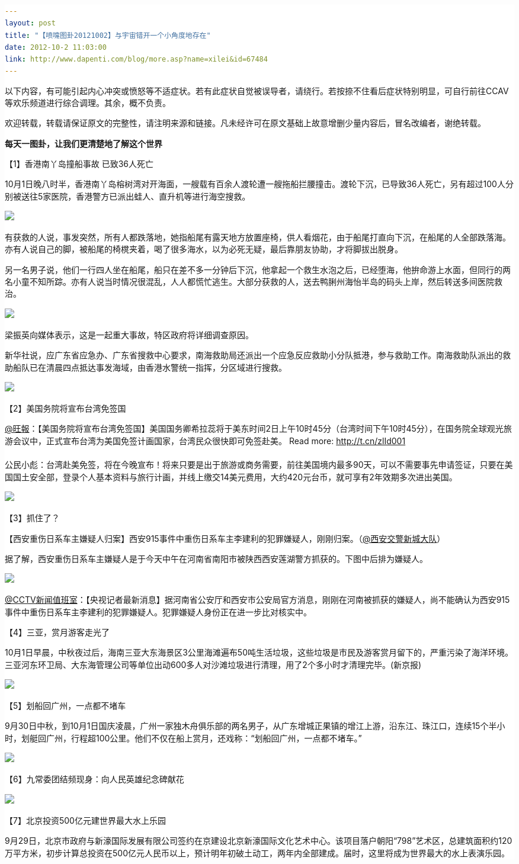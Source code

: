 ```yaml
---
layout: post
title: "【喷嚏图卦20121002】与宇宙错开一个小角度地存在"
date: 2012-10-2 11:03:00
link: http://www.dapenti.com/blog/more.asp?name=xilei&id=67484
---
```


<div class="oblog_text" align="left">
<p>以下内容，有可能引起内心冲突或愤怒等不适症状。若有此症状自觉被误导者，请绕行。若按捺不住看后症状特别明显，可自行前往CCAV等欢乐频道进行综合调理。其余，概不负责。<a></a> </p>
<p>欢迎转载，转载请保证原文的完整性，请注明来源和链接。凡未经许可在原文基础上故意增删少量内容后，冒名改编者，谢绝转载。</p>
<p><strong>每天一图卦，让我们更清楚地了解这个世界</strong></p>
<p>【1】香港南丫岛撞船事故 已致36人死亡</p>
<p>10月1日晚八时半，香港南丫岛榕树湾对开海面，一艘载有百余人渡轮遭一艘拖船拦腰撞击。渡轮下沉，已导致36人死亡，另有超过100人分别被送往5家医院，香港警方已派出蛙人、直升机等进行海空搜救。</p>
<p><img style="BORDER-BOTTOM-COLOR: #000000; BORDER-TOP-COLOR: #000000; BORDER-RIGHT-COLOR: #000000; BORDER-LEFT-COLOR: #000000" border="0" src="http://ptimg.org:88/dapenti/CjgoOsVv/k0nMh.jpg"></p>
<p>有获救的人说，事发突然，所有人都跌落地，她指船尾有露天地方放置座椅，供人看烟花，由于船尾打直向下沉，在船尾的人全部跌落海。亦有人说自己的脚，被船尾的椅櫈夹着，喝了很多海水，以为必死无疑，最后靠朋友协助，才将脚拔出脱身。</p>
<p>另一名男子说，他们一行四人坐在船尾，船只在差不多一分钟后下沉，他拿起一个救生水泡之后，已经堕海，他拚命游上水面，但同行的两名小童不知所踪。亦有人说当时情况很混乱，人人都慌忙逃生。大部分获救的人，送去鸭脷州海怡半岛的码头上岸，然后转送多间医院救治。</p>
<p><img style="BORDER-BOTTOM-COLOR: #000000; BORDER-TOP-COLOR: #000000; BORDER-RIGHT-COLOR: #000000; BORDER-LEFT-COLOR: #000000" border="0" src="http://ptimg.org:88/dapenti/CjfvzRez/b1MPf.jpg"></p>
<p>梁振英向媒体表示，这是一起重大事故，特区政府将详细调查原因。</p>
<p>新华社说，应广东省应急办、广东省搜救中心要求，南海救助局还派出一个应急反应救助小分队抵港，参与救助工作。南海救助队派出的救助船队已在清晨四点抵达事发海域，由香港水警统一指挥，分区域进行搜救。</p>
<p><img style="BORDER-BOTTOM-COLOR: #000000; BORDER-TOP-COLOR: #000000; BORDER-RIGHT-COLOR: #000000; BORDER-LEFT-COLOR: #000000" border="0" src="http://ptimg.org:88/dapenti/CjfxU9eZ/4oozW.jpg"></p>
<p>【2】美国务院将宣布台湾免签国</p>
<div class="WB_info">
<a class="WB_name S_func3" title="旺報" href="http://weibo.com/wantdaily" usercard="id=1843749702" nick-name="旺報" node-type="feed_list_originNick">@旺報</a>：【美国务院将宣布台湾免签国】美国国务卿希拉蕊将于美东时间2日上午10时45分（台湾时间下午10时45分），在国务院全球观光旅游会议中，正式宣布台湾为美国免签计画国家，台湾民众很快即可免签赴美。 Read more: <a title="" href="http://t.cn/zlId001" target="_blank" action-type="feed_list_url" mt="url">http://t.cn/zlId001</a>
</div>
<div class="WB_info">&#160;</div>
<div class="WB_info">公民小彪：台湾赴美免签，将在今晚宣布！将来只要是出于旅游或商务需要，前往美国境内最多90天，可以不需要事先申请签证，只要在美国国土安全部，登录个人基本资料与旅行计画，并线上缴交14美元费用，大约420元台币，就可享有2年效期多次进出美国。</div>
<p><img style="BORDER-BOTTOM-COLOR: #000000; BORDER-TOP-COLOR: #000000; BORDER-RIGHT-COLOR: #000000; BORDER-LEFT-COLOR: #000000" border="0" src="http://ptimg.org:88/dapenti/CjfKyyKJ/vp3KF.jpg"></p>
<p>【3】抓住了？</p>
<p>【西安重伤日系车主嫌疑人归案】西安915事件中重伤日系车主李建利的犯罪嫌疑人，刚刚归案。（<a href="mailto:via@%E8%A5%BF%E5%AE%89%E4%BA%A4%E8%AD%A6%E6%96%B0%E5%9F%8E%E5%A4%A7%E9%98%9F" usercard="name=西安交警新城大队">@西安交警新城大队</a>）</p>
<p>据了解，西安重伤日系车主嫌疑人是于今天中午在河南省南阳市被陕西西安莲湖警方抓获的。下图中后排为嫌疑人。</p>
<p><img style="BORDER-BOTTOM-COLOR: #000000; BORDER-TOP-COLOR: #000000; BORDER-RIGHT-COLOR: #000000; BORDER-LEFT-COLOR: #000000" border="0" src="http://ptimg.org:88/dapenti/CjgRcOIA/13j4kx.jpg"></p>
<div class="WB_info">
<a class="WB_name S_func3" title="CCTV新闻值班室" href="http://weibo.com/2656274875" usercard="id=2656274875" nick-name="CCTV新闻值班室" node-type="feed_list_originNick">@CCTV新闻值班室</a>：【央视记者最新消息】据河南省公安厅和西安市公安局官方消息，刚刚在河南被抓获的嫌疑人，尚不能确认为西安915事件中重伤日系车主李建利的犯罪嫌疑人。犯罪嫌疑人身份正在进一步比对核实中。</div>
<p>【4】三亚，赏月游客走光了</p>
<p>10月1日早晨，中秋夜过后，海南三亚大东海景区3公里海滩遍布50吨生活垃圾，这些垃圾是市民及游客赏月留下的，严重污染了海洋环境。三亚河东环卫局、大东海管理公司等单位出动600多人对沙滩垃圾进行清理，用了2个多小时才清理完毕。(新京报)</p>
<p><a><img style="BORDER-BOTTOM-COLOR: #000000; BORDER-TOP-COLOR: #000000; BORDER-RIGHT-COLOR: #000000; BORDER-LEFT-COLOR: #000000" border="0" src="http://ptimg.org:88/dapenti/CjgNONrH/8BmF5.jpg"></a></p>
<p>【5】划船回广州，一点都不堵车</p>
<p>9月30日中秋，到10月1日国庆凌晨，广州一家独木舟俱乐部的两名男子，从广东增城正果镇的增江上游，沿东江、珠江口，连续15个半小时，划艇回广州，行程超100公里。他们不仅在船上赏月，还戏称：“划船回广州，一点都不堵车。”</p>
<p><img style="BORDER-BOTTOM-COLOR: #000000; BORDER-TOP-COLOR: #000000; BORDER-RIGHT-COLOR: #000000; BORDER-LEFT-COLOR: #000000" border="0" src="http://ptimg.org:88/dapenti/CjgMGmK1/QAU4r.jpg"></p>
<p>【6】九常委团结频现身：向人民英雄纪念碑献花</p>
<p><img style="BORDER-BOTTOM-COLOR: #000000; BORDER-TOP-COLOR: #000000; BORDER-RIGHT-COLOR: #000000; BORDER-LEFT-COLOR: #000000" border="0" src="http://ptimg.org:88/dapenti/CjfUXGhX/vhJFt.jpg"></p>
<p>【7】北京投资500亿元建世界最大水上乐园</p>
<p>9月29日，北京市政府与新濠国际发展有限公司签约在京建设北京新濠国际文化艺术中心。该项目落户朝阳“798”艺术区，总建筑面积约120万平方米，初步计算总投资在500亿元人民币以上，预计明年初破土动工，两年内全部建成。届时，这里将成为世界最大的水上表演乐园。</p>